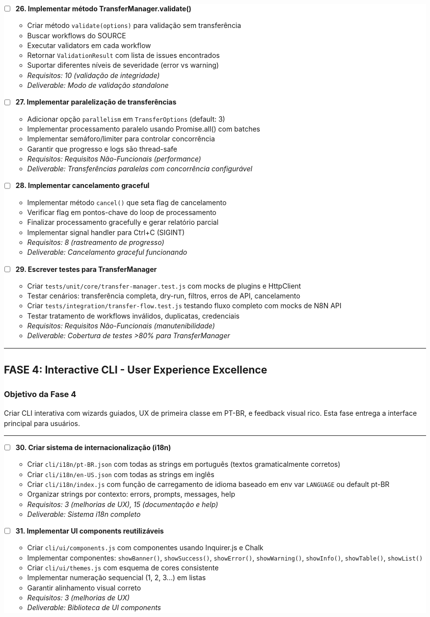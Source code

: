 - [ ] **26. Implementar método TransferManager.validate()**
  - Criar método `validate(options)` para validação sem transferência
  - Buscar workflows do SOURCE
  - Executar validators em cada workflow
  - Retornar `ValidationResult` com lista de issues encontrados
  - Suportar diferentes níveis de severidade (error vs warning)
  - _Requisitos: 10 (validação de integridade)_
  - _Deliverable: Modo de validação standalone_

- [ ] **27. Implementar paralelização de transferências**
  - Adicionar opção `parallelism` em `TransferOptions` (default: 3)
  - Implementar processamento paralelo usando Promise.all() com batches
  - Implementar semáforo/limiter para controlar concorrência
  - Garantir que progresso e logs são thread-safe
  - _Requisitos: Requisitos Não-Funcionais (performance)_
  - _Deliverable: Transferências paralelas com concorrência configurável_

- [ ] **28. Implementar cancelamento graceful**
  - Implementar método `cancel()` que seta flag de cancelamento
  - Verificar flag em pontos-chave do loop de processamento
  - Finalizar processamento gracefully e gerar relatório parcial
  - Implementar signal handler para Ctrl+C (SIGINT)
  - _Requisitos: 8 (rastreamento de progresso)_
  - _Deliverable: Cancelamento graceful funcionando_

- [ ] **29. Escrever testes para TransferManager**
  - Criar `tests/unit/core/transfer-manager.test.js` com mocks de plugins e HttpClient
  - Testar cenários: transferência completa, dry-run, filtros, erros de API, cancelamento
  - Criar `tests/integration/transfer-flow.test.js` testando fluxo completo com mocks de N8N API
  - Testar tratamento de workflows inválidos, duplicatas, credenciais
  - _Requisitos: Requisitos Não-Funcionais (manutenibilidade)_
  - _Deliverable: Cobertura de testes >80% para TransferManager_

---

## FASE 4: Interactive CLI - User Experience Excellence

### Objetivo da Fase 4
Criar CLI interativa com wizards guiados, UX de primeira classe em PT-BR, e feedback visual rico. Esta fase entrega a interface principal para usuários.

---

- [ ] **30. Criar sistema de internacionalização (i18n)**
  - Criar `cli/i18n/pt-BR.json` com todas as strings em português (textos gramaticalmente corretos)
  - Criar `cli/i18n/en-US.json` com todas as strings em inglês
  - Criar `cli/i18n/index.js` com função de carregamento de idioma baseado em env var `LANGUAGE` ou default pt-BR
  - Organizar strings por contexto: errors, prompts, messages, help
  - _Requisitos: 3 (melhorias de UX), 15 (documentação e help)_
  - _Deliverable: Sistema i18n completo_

- [ ] **31. Implementar UI components reutilizáveis**
  - Criar `cli/ui/components.js` com componentes usando Inquirer.js e Chalk
  - Implementar componentes: `showBanner()`, `showSuccess()`, `showError()`, `showWarning()`, `showInfo()`, `showTable()`, `showList()`
  - Criar `cli/ui/themes.js` com esquema de cores consistente
  - Implementar numeração sequencial (1, 2, 3...) em listas
  - Garantir alinhamento visual correto
  - _Requisitos: 3 (melhorias de UX)_
  - _Deliverable: Biblioteca de UI components_
